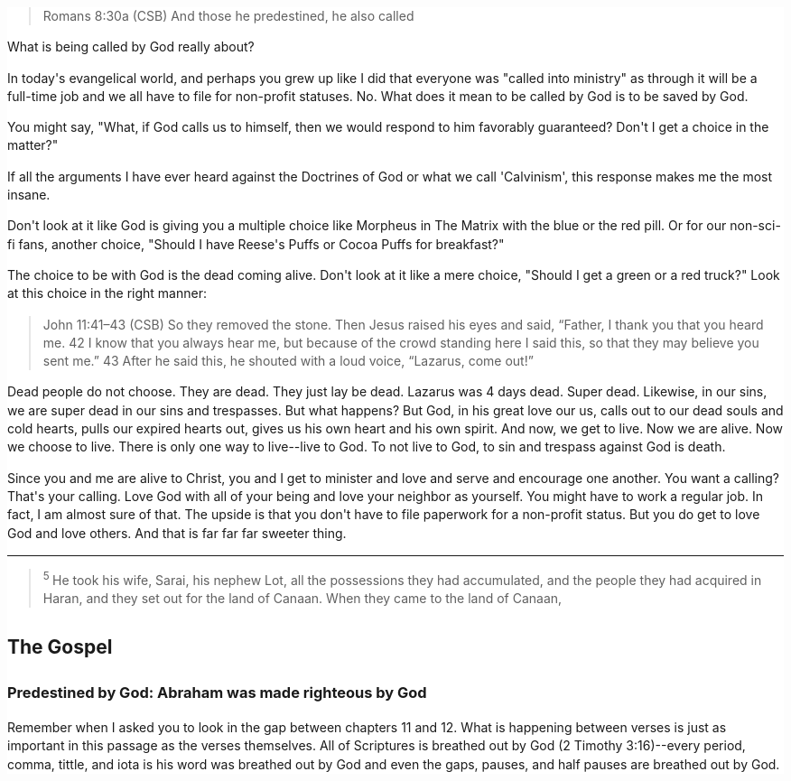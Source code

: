 >Romans 8:30a (CSB)  And those he predestined, he also called

What is being called by God really about?

In today's evangelical world, and perhaps you grew up like I did that everyone was "called into ministry" as through it will be a full-time job and we all have to file for non-profit statuses. No. What does it mean to be called by God is to be saved by God.

You might say, "What, if God calls us to himself, then we would respond to him favorably guaranteed? Don't I get a choice in the matter?"

If all the arguments I have ever heard against the Doctrines of God or what we call 'Calvinism', this response makes me the most insane.

Don't look at it like God is giving you a multiple choice like Morpheus in The Matrix with the blue or the red pill. Or for our non-sci-fi fans, another choice, "Should I have Reese's Puffs or Cocoa Puffs for breakfast?"

The choice to be with God is the dead coming alive. Don't look at it like a mere choice, "Should I get a green or a red truck?" Look at this choice in the right manner:

>John 11:41–43 (CSB)  So they removed the stone. Then Jesus raised his eyes and said, “Father, I thank you that you heard me. 42 I know that you always hear me, but because of the crowd standing here I said this, so that they may believe you sent me.” 43 After he said this, he shouted with a loud voice, “Lazarus, come out!”

Dead people do not choose. They are dead. They just lay be dead. Lazarus was 4 days dead. Super dead. Likewise, in our sins, we are super dead in our sins and trespasses. But what happens? But God, in his great love our us, calls out to our dead souls and cold hearts, pulls our expired hearts out, gives us his own heart and his own spirit. And now, we get to live. Now we are alive. Now we choose to live. There is only one way to live--live to God. To not live to God, to sin and trespass against God is death.

Since you and me are alive to Christ, you and I get to minister and love and serve and encourage one another. You want a calling? That's your calling. Love God with all of your being and love your neighbor as yourself. You might have to work a regular job. In fact, I am almost sure of that. The upside is that you don't have to file paperwork for a non-profit status. But you do get to love God and love others. And that is far far far sweeter thing.

---

><sup> 5 </sup> He took his wife, Sarai, his nephew Lot, all the possessions they had accumulated, and the people they had acquired in Haran, and they set out for the land of Canaan. When they came to the land of Canaan, 

<div style="page-break-after: always;"></div>

## The Gospel

### Predestined by God: Abraham was made righteous by God

Remember when I asked you to look in the gap between chapters 11 and 12. What is happening between verses is just as important in this passage as the verses themselves. All of Scriptures is breathed out by God (2 Timothy 3:16)--every period, comma, tittle, and iota is his word was breathed out by God and even the gaps, pauses, and half pauses are breathed out by God.
